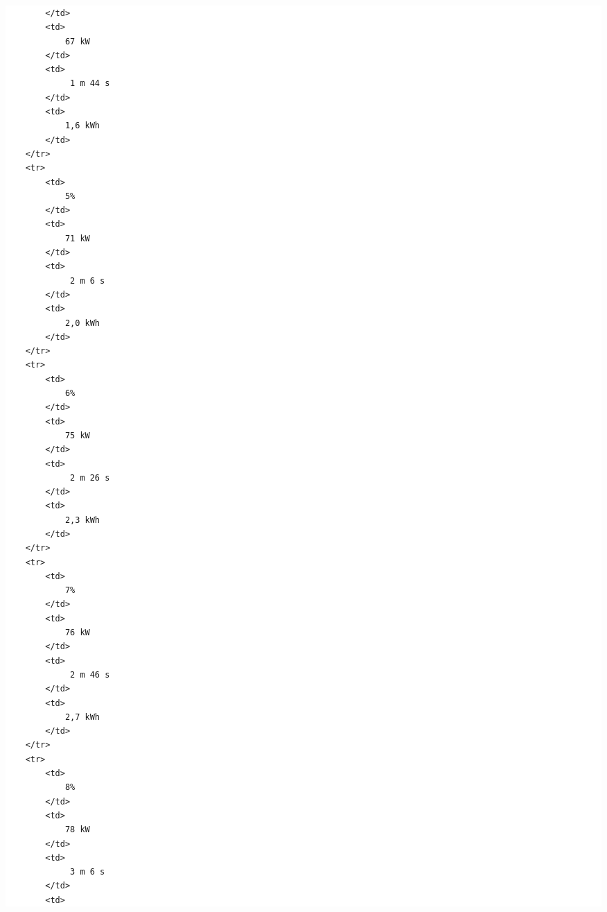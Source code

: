 			</td>
			<td>
				67 kW
			</td>
			<td>
				 1 m 44 s
			</td>
			<td>
				1,6 kWh
			</td>
		</tr>
		<tr>
			<td>
				5%
			</td>
			<td>
				71 kW
			</td>
			<td>
				 2 m 6 s
			</td>
			<td>
				2,0 kWh
			</td>
		</tr>
		<tr>
			<td>
				6%
			</td>
			<td>
				75 kW
			</td>
			<td>
				 2 m 26 s
			</td>
			<td>
				2,3 kWh
			</td>
		</tr>
		<tr>
			<td>
				7%
			</td>
			<td>
				76 kW
			</td>
			<td>
				 2 m 46 s
			</td>
			<td>
				2,7 kWh
			</td>
		</tr>
		<tr>
			<td>
				8%
			</td>
			<td>
				78 kW
			</td>
			<td>
				 3 m 6 s
			</td>
			<td>